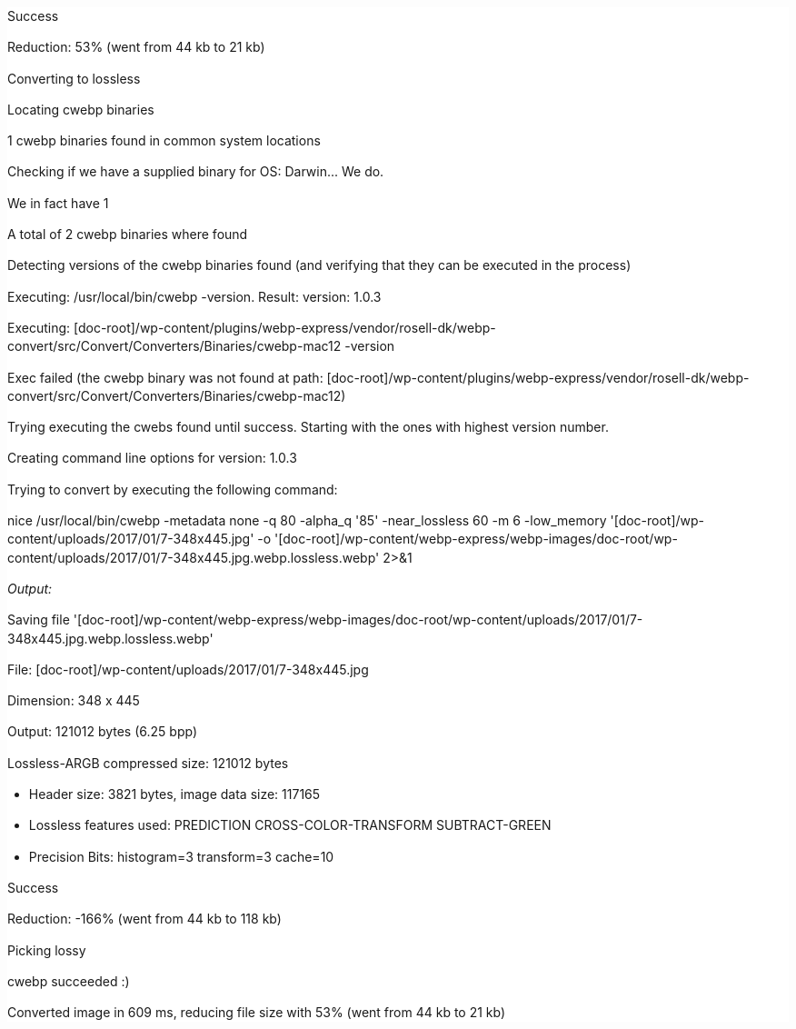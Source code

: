Success

Reduction: 53% (went from 44 kb to 21 kb)


Converting to lossless

Locating cwebp binaries

1 cwebp binaries found in common system locations

Checking if we have a supplied binary for OS: Darwin... We do.

We in fact have 1

A total of 2 cwebp binaries where found

Detecting versions of the cwebp binaries found (and verifying that they can be executed in the process)

Executing: /usr/local/bin/cwebp -version. Result: version: 1.0.3

Executing: [doc-root]/wp-content/plugins/webp-express/vendor/rosell-dk/webp-convert/src/Convert/Converters/Binaries/cwebp-mac12 -version

Exec failed (the cwebp binary was not found at path: [doc-root]/wp-content/plugins/webp-express/vendor/rosell-dk/webp-convert/src/Convert/Converters/Binaries/cwebp-mac12)

Trying executing the cwebs found until success. Starting with the ones with highest version number.

Creating command line options for version: 1.0.3

Trying to convert by executing the following command:

nice /usr/local/bin/cwebp -metadata none -q 80 -alpha_q '85' -near_lossless 60 -m 6 -low_memory '[doc-root]/wp-content/uploads/2017/01/7-348x445.jpg' -o '[doc-root]/wp-content/webp-express/webp-images/doc-root/wp-content/uploads/2017/01/7-348x445.jpg.webp.lossless.webp' 2>&1


*Output:* 

Saving file '[doc-root]/wp-content/webp-express/webp-images/doc-root/wp-content/uploads/2017/01/7-348x445.jpg.webp.lossless.webp'

File:      [doc-root]/wp-content/uploads/2017/01/7-348x445.jpg

Dimension: 348 x 445

Output:    121012 bytes (6.25 bpp)

Lossless-ARGB compressed size: 121012 bytes

  * Header size: 3821 bytes, image data size: 117165

  * Lossless features used: PREDICTION CROSS-COLOR-TRANSFORM SUBTRACT-GREEN

  * Precision Bits: histogram=3 transform=3 cache=10


Success

Reduction: -166% (went from 44 kb to 118 kb)


Picking lossy

cwebp succeeded :)


Converted image in 609 ms, reducing file size with 53% (went from 44 kb to 21 kb)

